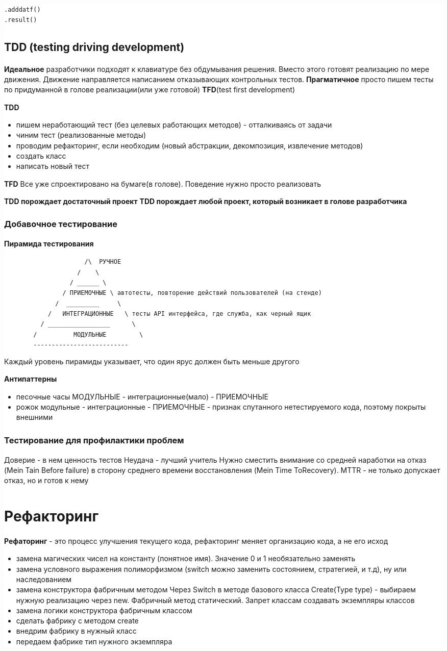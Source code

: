 ```
.adddatf()
.result()
```
## TDD (testing driving development) <a name="2.TDD"></a>
**Идеальное** разработчики подходят к клавиатуре без обдумывания решения. Вместо этого готовят реализацию по мере движения. Движение направляется написанием отказывающих контрольных тестов.
**Прагматичное** просто пишем тесты по придуманной в голове реализации(или уже готовой) **TFD**(test first development)

**TDD**
* пишем неработающий тест (без целевых работающих методов) - отталкиваясь от задачи
* чиним тест (реализованные методы)
* проводим рефакторинг, если необходим (новый абстракции, декомпозиция, извлечение методов)
* создать класс
* написать новый тест

**TFD**
Все уже спроектировано на бумаге(в голове). Поведение нужно просто реализовать

**TDD порождает достаточный проект**
**TDD порождает любой проект, который возникает в голове разработчика**

### Добавочное тестирование <a name="3.Добавочное"></a>
**Пирамида тестирования**

```
                      /\  РУЧНОЕ
                    /    \
                  / ______ \
                / ПРИЕМОЧНЫЕ \ автотесты, повторение действий пользователей (на стенде) 
              /  _________     \
            /   ИНТЕГРАЦИОННЫЕ   \ тесты API интерфейса, где служба, как черный ящик
          / _________________      \
        /          МОДУЛЬНЫЕ         \
        --------------------------  
```        
Каждый уровень пирамиды указывает, что один ярус должен быть меньше другого

**Антипаттерны**
* песочные часы МОДУЛЬНЫЕ - интеграционные(мало) - ПРИЕМОЧНЫЕ
* рожок модульные - интеграционные - ПРИЕМОЧНЫЕ - признак спутанного нетестируемого кода, поэтому покрыты внешними

### Тестирование для профилактики проблем <a name="3.Профилактика"></a>
Доверие - в нем ценность тестов
Неудача - лучший учитель
Нужно сместить внимание со средней наработки на отказ (Mein Tain Before failure) в сторону среднего времени восстановления (Mein Time ToRecovery). MTTR - не только допускает отказ, но и готов к нему

# Рефакторинг <a name="1.Рефакторинг"></a>
**Рефаторинг** - это процесс улучшения текущего кода, рефакторинг меняет организацию кода, а не его исход
* замена магических чисел на константу (понятное имя). Значение 0 и 1 необязательно заменять
* замена условного выражения полиморфизмом (switch можно заменить состоянием, стратегией, и т.д), ну или наследованием
* замена конструктора фабричным методом
Через Switch в методе базового класса Create(Type type) - выбираем нужную реализацию через new. Фабричный метод статический. Запрет классам создавать экземпляры классов
* замена логики конструктора фабричным классом
* сделать фабрику с методом create
* внедрим фабрику в нужный класс
* передаем фабрике тип нужного экземпляра